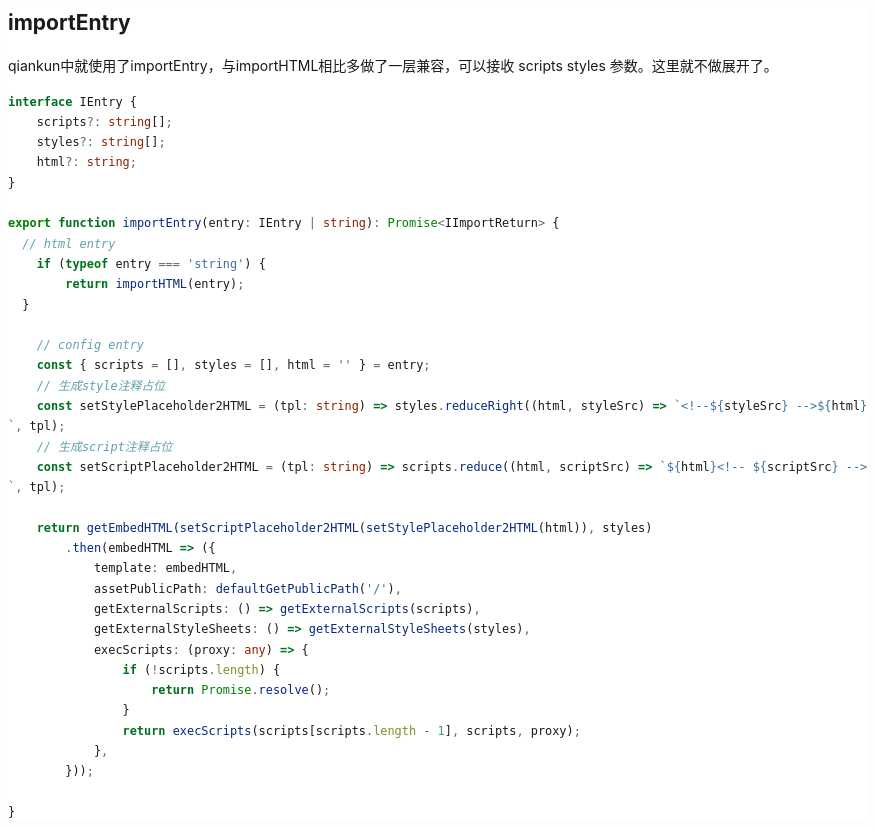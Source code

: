 ## importEntry

qiankun中就使用了importEntry，与importHTML相比多做了一层兼容，可以接收 scripts styles 参数。这里就不做展开了。

```typescript
interface IEntry {
    scripts?: string[];
    styles?: string[];
    html?: string;
}

export function importEntry(entry: IEntry | string): Promise<IImportReturn> {
  // html entry
	if (typeof entry === 'string') {
		return importHTML(entry);
  }
    
    // config entry
    const { scripts = [], styles = [], html = '' } = entry;
    // 生成style注释占位
    const setStylePlaceholder2HTML = (tpl: string) => styles.reduceRight((html, styleSrc) => `<!--${styleSrc} -->${html}`, tpl);
    // 生成script注释占位
    const setScriptPlaceholder2HTML = (tpl: string) => scripts.reduce((html, scriptSrc) => `${html}<!-- ${scriptSrc} -->`, tpl);

    return getEmbedHTML(setScriptPlaceholder2HTML(setStylePlaceholder2HTML(html)), styles)
        .then(embedHTML => ({
            template: embedHTML,
            assetPublicPath: defaultGetPublicPath('/'),
            getExternalScripts: () => getExternalScripts(scripts),
            getExternalStyleSheets: () => getExternalStyleSheets(styles),
            execScripts: (proxy: any) => {
                if (!scripts.length) {
                    return Promise.resolve();
                }
                return execScripts(scripts[scripts.length - 1], scripts, proxy);
            },
        }));

}
```
